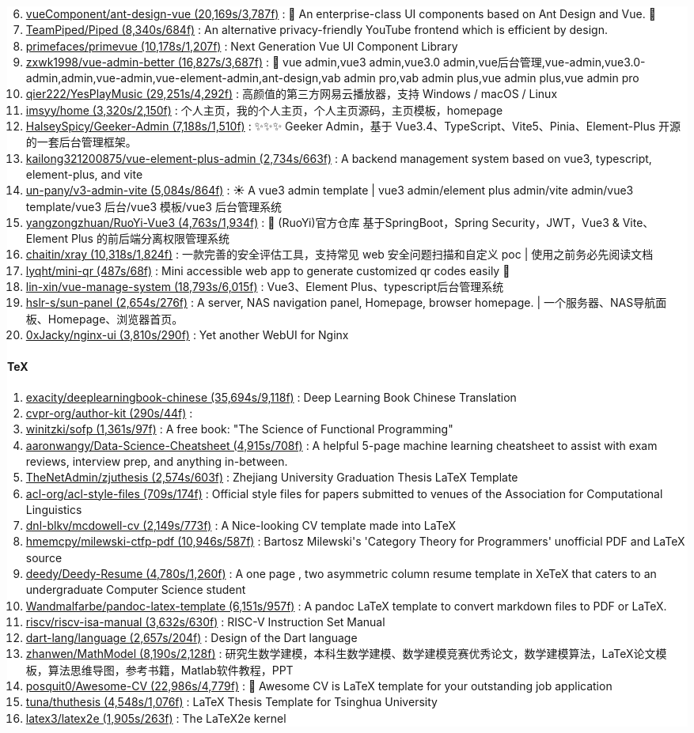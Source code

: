 6. [vueComponent/ant-design-vue (20,169s/3,787f)](https://github.com/vueComponent/ant-design-vue) : 🌈 An enterprise-class UI components based on Ant Design and Vue. 🐜
7. [TeamPiped/Piped (8,340s/684f)](https://github.com/TeamPiped/Piped) : An alternative privacy-friendly YouTube frontend which is efficient by design.
8. [primefaces/primevue (10,178s/1,207f)](https://github.com/primefaces/primevue) : Next Generation Vue UI Component Library
9. [zxwk1998/vue-admin-better (16,827s/3,687f)](https://github.com/zxwk1998/vue-admin-better) : 🎉 vue admin,vue3 admin,vue3.0 admin,vue后台管理,vue-admin,vue3.0-admin,admin,vue-admin,vue-element-admin,ant-design,vab admin pro,vab admin plus,vue admin plus,vue admin pro
10. [qier222/YesPlayMusic (29,251s/4,292f)](https://github.com/qier222/YesPlayMusic) : 高颜值的第三方网易云播放器，支持 Windows / macOS / Linux
11. [imsyy/home (3,320s/2,150f)](https://github.com/imsyy/home) : 个人主页，我的个人主页，个人主页源码，主页模板，homepage
12. [HalseySpicy/Geeker-Admin (7,188s/1,510f)](https://github.com/HalseySpicy/Geeker-Admin) : ✨✨✨ Geeker Admin，基于 Vue3.4、TypeScript、Vite5、Pinia、Element-Plus 开源的一套后台管理框架。
13. [kailong321200875/vue-element-plus-admin (2,734s/663f)](https://github.com/kailong321200875/vue-element-plus-admin) : A backend management system based on vue3, typescript, element-plus, and vite
14. [un-pany/v3-admin-vite (5,084s/864f)](https://github.com/un-pany/v3-admin-vite) : ☀️ A vue3 admin template | vue3 admin/element plus admin/vite admin/vue3 template/vue3 后台/vue3 模板/vue3 后台管理系统
15. [yangzongzhuan/RuoYi-Vue3 (4,763s/1,934f)](https://github.com/yangzongzhuan/RuoYi-Vue3) : 🎉 (RuoYi)官方仓库 基于SpringBoot，Spring Security，JWT，Vue3 & Vite、Element Plus 的前后端分离权限管理系统
16. [chaitin/xray (10,318s/1,824f)](https://github.com/chaitin/xray) : 一款完善的安全评估工具，支持常见 web 安全问题扫描和自定义 poc | 使用之前务必先阅读文档
17. [lyqht/mini-qr (487s/68f)](https://github.com/lyqht/mini-qr) : Mini accessible web app to generate customized qr codes easily 👾
18. [lin-xin/vue-manage-system (18,793s/6,015f)](https://github.com/lin-xin/vue-manage-system) : Vue3、Element Plus、typescript后台管理系统
19. [hslr-s/sun-panel (2,654s/276f)](https://github.com/hslr-s/sun-panel) : A server, NAS navigation panel, Homepage, browser homepage. | 一个服务器、NAS导航面板、Homepage、浏览器首页。
20. [0xJacky/nginx-ui (3,810s/290f)](https://github.com/0xJacky/nginx-ui) : Yet another WebUI for Nginx

#### TeX
1. [exacity/deeplearningbook-chinese (35,694s/9,118f)](https://github.com/exacity/deeplearningbook-chinese) : Deep Learning Book Chinese Translation
2. [cvpr-org/author-kit (290s/44f)](https://github.com/cvpr-org/author-kit) : 
3. [winitzki/sofp (1,361s/97f)](https://github.com/winitzki/sofp) : A free book: "The Science of Functional Programming"
4. [aaronwangy/Data-Science-Cheatsheet (4,915s/708f)](https://github.com/aaronwangy/Data-Science-Cheatsheet) : A helpful 5-page machine learning cheatsheet to assist with exam reviews, interview prep, and anything in-between.
5. [TheNetAdmin/zjuthesis (2,574s/603f)](https://github.com/TheNetAdmin/zjuthesis) : Zhejiang University Graduation Thesis LaTeX Template
6. [acl-org/acl-style-files (709s/174f)](https://github.com/acl-org/acl-style-files) : Official style files for papers submitted to venues of the Association for Computational Linguistics
7. [dnl-blkv/mcdowell-cv (2,149s/773f)](https://github.com/dnl-blkv/mcdowell-cv) : A Nice-looking CV template made into LaTeX
8. [hmemcpy/milewski-ctfp-pdf (10,946s/587f)](https://github.com/hmemcpy/milewski-ctfp-pdf) : Bartosz Milewski's 'Category Theory for Programmers' unofficial PDF and LaTeX source
9. [deedy/Deedy-Resume (4,780s/1,260f)](https://github.com/deedy/Deedy-Resume) : A one page , two asymmetric column resume template in XeTeX that caters to an undergraduate Computer Science student
10. [Wandmalfarbe/pandoc-latex-template (6,151s/957f)](https://github.com/Wandmalfarbe/pandoc-latex-template) : A pandoc LaTeX template to convert markdown files to PDF or LaTeX.
11. [riscv/riscv-isa-manual (3,632s/630f)](https://github.com/riscv/riscv-isa-manual) : RISC-V Instruction Set Manual
12. [dart-lang/language (2,657s/204f)](https://github.com/dart-lang/language) : Design of the Dart language
13. [zhanwen/MathModel (8,190s/2,128f)](https://github.com/zhanwen/MathModel) : 研究生数学建模，本科生数学建模、数学建模竞赛优秀论文，数学建模算法，LaTeX论文模板，算法思维导图，参考书籍，Matlab软件教程，PPT
14. [posquit0/Awesome-CV (22,986s/4,779f)](https://github.com/posquit0/Awesome-CV) : 📄 Awesome CV is LaTeX template for your outstanding job application
15. [tuna/thuthesis (4,548s/1,076f)](https://github.com/tuna/thuthesis) : LaTeX Thesis Template for Tsinghua University
16. [latex3/latex2e (1,905s/263f)](https://github.com/latex3/latex2e) : The LaTeX2e kernel